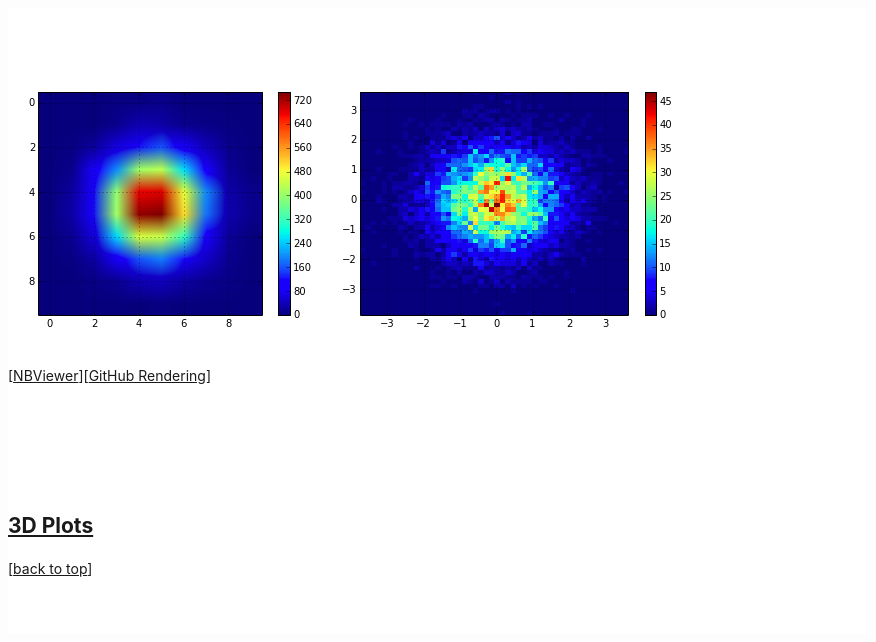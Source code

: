 <br>
<br>

<a href='./ipynb/heatmaps.ipynb'>![](./images/heatmaps.png)</a>

[[NBViewer](http://nbviewer.ipython.org/github/rasbt/matplotlib-gallery/blob/master/ipynb/heatmaps.ipynb)][[GitHub Rendering](./ipynb/heatmaps.ipynb)]


<br>
<br>
<br>
<br>


## [3D Plots](./ipynb/3dplots.ipynb)

[[back to top](https://github.com/rasbt/matplotlib-gallery#matplotlib-gallery)]

<br>
<br>
